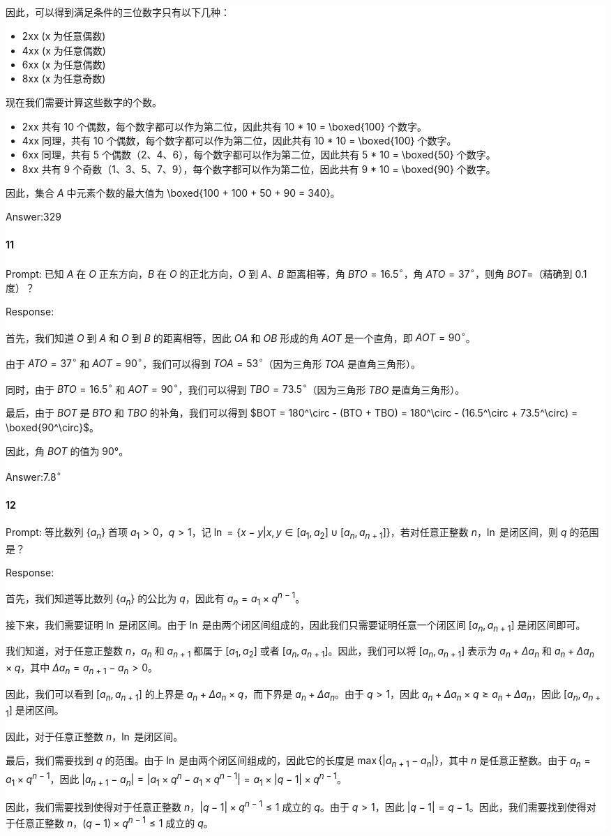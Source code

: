 因此，可以得到满足条件的三位数字只有以下几种：

- 2xx (x 为任意偶数)
- 4xx (x 为任意偶数)
- 6xx (x 为任意偶数)
- 8xx (x 为任意奇数)

现在我们需要计算这些数字的个数。

- 2xx 共有 10 个偶数，每个数字都可以作为第二位，因此共有 10 * 10 = \boxed{100} 个数字。
- 4xx 同理，共有 10 个偶数，每个数字都可以作为第二位，因此共有 10 * 10 = \boxed{100} 个数字。
- 6xx 同理，共有 5 个偶数（2、4、6），每个数字都可以作为第二位，因此共有 5 * 10 = \boxed{50} 个数字。
- 8xx 共有 9 个奇数（1、3、5、7、9），每个数字都可以作为第二位，因此共有 9 * 10 = \boxed{90} 个数字。

因此，集合 $A$ 中元素个数的最大值为 \boxed{100 + 100 + 50 + 90 = 340}。

Answer:$329$

#### 11
Prompt: 已知 $A$ 在 $O$ 正东方向，$B$ 在 $O$ 的正北方向，$O$ 到 $A$、$B$ 距离相等，角 $BTO=16.5^\circ$，角 $ATO=37^\circ$，则角 $BOT=$（精确到 0.1 度）？

Response:

首先，我们知道 $O$ 到 $A$ 和 $O$ 到 $B$ 的距离相等，因此 $OA$ 和 $OB$ 形成的角 $AOT$ 是一个直角，即 $AOT = 90^\circ$。

由于 $ATO = 37^\circ$ 和 $AOT = 90^\circ$，我们可以得到 $TOA = 53^\circ$（因为三角形 $TOA$ 是直角三角形）。

同时，由于 $BTO = 16.5^\circ$ 和 $AOT = 90^\circ$，我们可以得到 $TBO = 73.5^\circ$（因为三角形 $TBO$ 是直角三角形）。

最后，由于 $BOT$ 是 $BTO$ 和 $TBO$ 的补角，我们可以得到 $BOT = 180^\circ - (BTO + TBO) = 180^\circ - (16.5^\circ + 73.5^\circ) = \boxed{90^\circ}$。

因此，角 $BOT$ 的值为 90°。

Answer:$7.8^\circ$

#### 12
Prompt: 等比数列 $\{a_n\}$ 首项 $a_1>0$，$q>1$，记 $\ln=\{x-y|x,y\in[a_1,a_2]\cup[a_n,a_{n+1}]\}$，若对任意正整数 $n$，$\ln$ 是闭区间，则 $q$ 的范围是？

Response:

首先，我们知道等比数列 $\{a_n\}$ 的公比为 $q$，因此有 $a_n = a_1 \times q^{n-1}$。

接下来，我们需要证明 $\ln$ 是闭区间。由于 $\ln$ 是由两个闭区间组成的，因此我们只需要证明任意一个闭区间 $[a_n,a_{n+1}]$ 是闭区间即可。

我们知道，对于任意正整数 $n$，$a_n$ 和 $a_{n+1}$ 都属于 $[a_1,a_2]$ 或者 $[a_n,a_{n+1}]$。因此，我们可以将 $[a_n,a_{n+1}]$ 表示为 $a_n + \Delta a_n$ 和 $a_n + \Delta a_n \times q$，其中 $\Delta a_n = a_{n+1} - a_n > 0$。

因此，我们可以看到 $[a_n,a_{n+1}]$ 的上界是 $a_n + \Delta a_n \times q$，而下界是 $a_n + \Delta a_n$。由于 $q > 1$，因此 $a_n + \Delta a_n \times q \geq a_n + \Delta a_n$，因此 $[a_n,a_{n+1}]$ 是闭区间。

因此，对于任意正整数 $n$，$\ln$ 是闭区间。

最后，我们需要找到 $q$ 的范围。由于 $\ln$ 是由两个闭区间组成的，因此它的长度是 $\max\{|a_{n+1} - a_n|\}$，其中 $n$ 是任意正整数。由于 $a_n = a_1 \times q^{n-1}$，因此 $|a_{n+1} - a_n| = |a_1 \times q^{n} - a_1 \times q^{n-1}| = a_1 \times |q - 1| \times q^{n-1}$。

因此，我们需要找到使得对于任意正整数 $n$，$|q - 1| \times q^{n-1} \leq 1$ 成立的 $q$。由于 $q > 1$，因此 $|q - 1| = q - 1$。因此，我们需要找到使得对于任意正整数 $n$，$(q - 1) \times q^{n-1} \leq 1$ 成立的 $q$。
